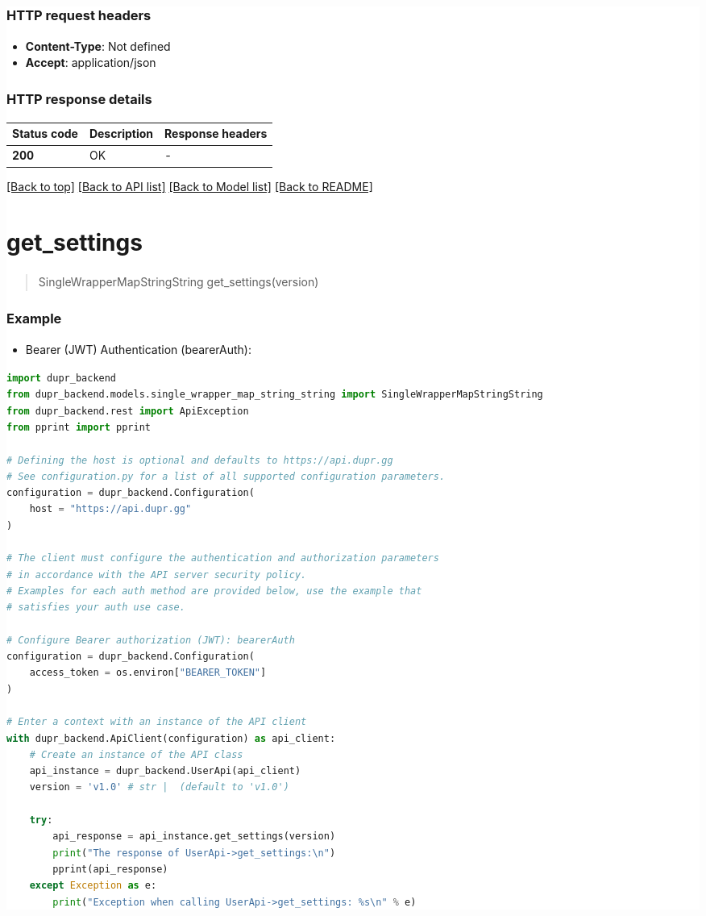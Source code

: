 ### HTTP request headers

 - **Content-Type**: Not defined
 - **Accept**: application/json

### HTTP response details

| Status code | Description | Response headers |
|-------------|-------------|------------------|
**200** | OK |  -  |

[[Back to top]](#) [[Back to API list]](../README.md#documentation-for-api-endpoints) [[Back to Model list]](../README.md#documentation-for-models) [[Back to README]](../README.md)

# **get_settings**
> SingleWrapperMapStringString get_settings(version)

### Example

* Bearer (JWT) Authentication (bearerAuth):

```python
import dupr_backend
from dupr_backend.models.single_wrapper_map_string_string import SingleWrapperMapStringString
from dupr_backend.rest import ApiException
from pprint import pprint

# Defining the host is optional and defaults to https://api.dupr.gg
# See configuration.py for a list of all supported configuration parameters.
configuration = dupr_backend.Configuration(
    host = "https://api.dupr.gg"
)

# The client must configure the authentication and authorization parameters
# in accordance with the API server security policy.
# Examples for each auth method are provided below, use the example that
# satisfies your auth use case.

# Configure Bearer authorization (JWT): bearerAuth
configuration = dupr_backend.Configuration(
    access_token = os.environ["BEARER_TOKEN"]
)

# Enter a context with an instance of the API client
with dupr_backend.ApiClient(configuration) as api_client:
    # Create an instance of the API class
    api_instance = dupr_backend.UserApi(api_client)
    version = 'v1.0' # str |  (default to 'v1.0')

    try:
        api_response = api_instance.get_settings(version)
        print("The response of UserApi->get_settings:\n")
        pprint(api_response)
    except Exception as e:
        print("Exception when calling UserApi->get_settings: %s\n" % e)
```
